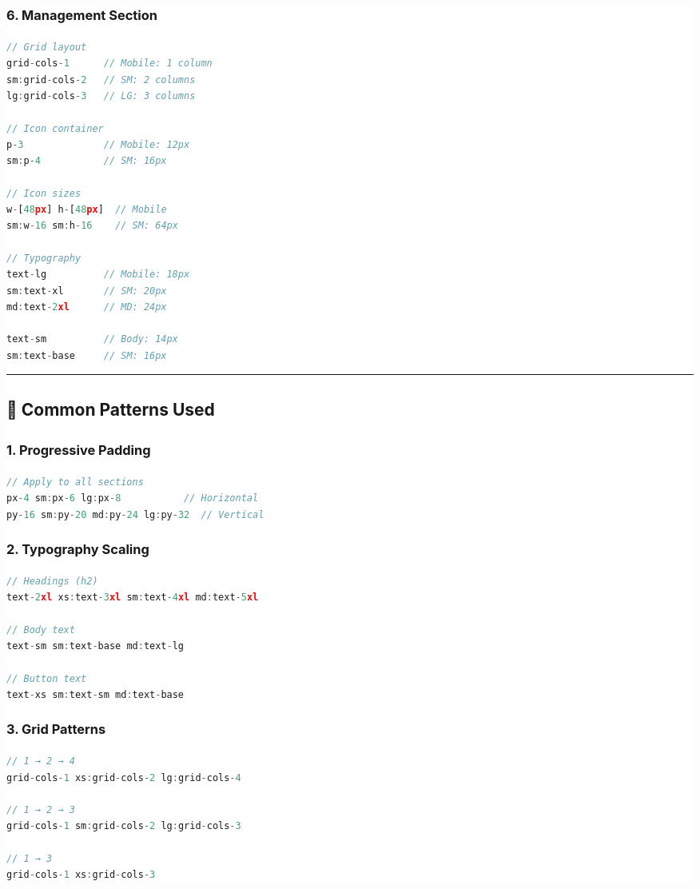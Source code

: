 
### 6. Management Section
```jsx
// Grid layout
grid-cols-1      // Mobile: 1 column
sm:grid-cols-2   // SM: 2 columns
lg:grid-cols-3   // LG: 3 columns

// Icon container
p-3              // Mobile: 12px
sm:p-4           // SM: 16px

// Icon sizes
w-[48px] h-[48px]  // Mobile
sm:w-16 sm:h-16    // SM: 64px

// Typography
text-lg          // Mobile: 18px
sm:text-xl       // SM: 20px
md:text-2xl      // MD: 24px

text-sm          // Body: 14px
sm:text-base     // SM: 16px
```

---

## 🎨 Common Patterns Used

### 1. Progressive Padding
```jsx
// Apply to all sections
px-4 sm:px-6 lg:px-8           // Horizontal
py-16 sm:py-20 md:py-24 lg:py-32  // Vertical
```

### 2. Typography Scaling
```jsx
// Headings (h2)
text-2xl xs:text-3xl sm:text-4xl md:text-5xl

// Body text
text-sm sm:text-base md:text-lg

// Button text
text-xs sm:text-sm md:text-base
```

### 3. Grid Patterns
```jsx
// 1 → 2 → 4
grid-cols-1 xs:grid-cols-2 lg:grid-cols-4

// 1 → 2 → 3
grid-cols-1 sm:grid-cols-2 lg:grid-cols-3

// 1 → 3
grid-cols-1 xs:grid-cols-3
```
